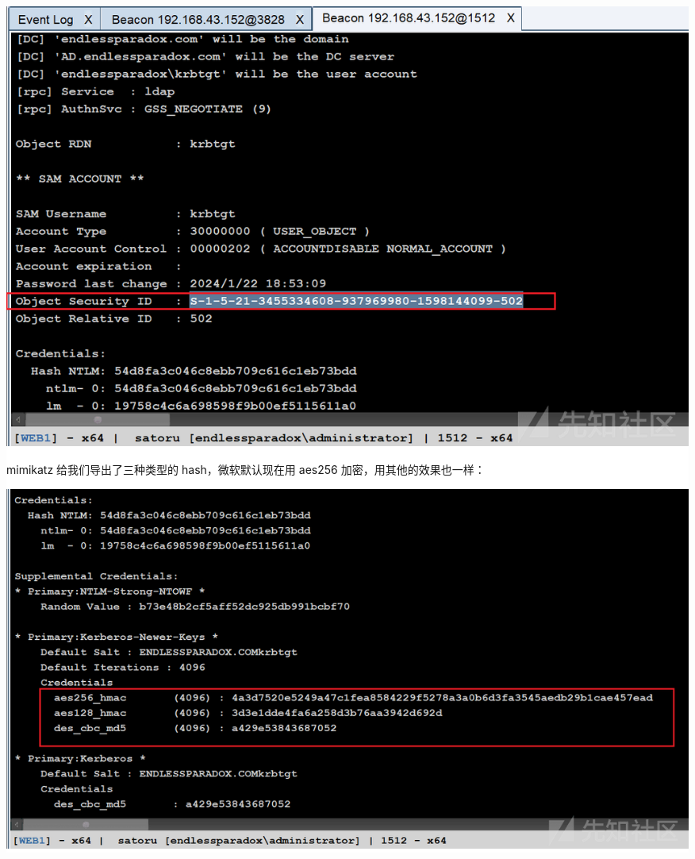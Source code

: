 [![](assets/1707953845-a2a76021def92b97a4bd2c6712a9ec99.png)](https://xzfile.aliyuncs.com/media/upload/picture/20240206040327-a09347b4-c461-1.png)

mimikatz 给我们导出了三种类型的 hash，微软默认现在用 aes256 加密，用其他的效果也一样：

[![](assets/1707953845-1bd5b0e48e56b74c2111967ca8790882.png)](https://xzfile.aliyuncs.com/media/upload/picture/20240206040339-a7799b1e-c461-1.png)
